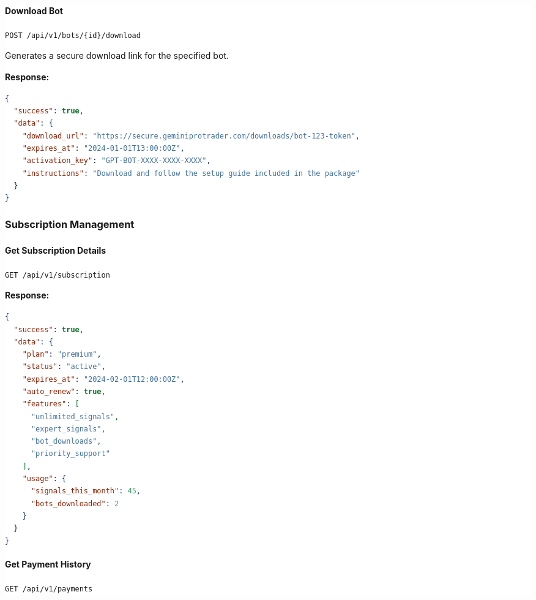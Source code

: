 #### Download Bot

```http
POST /api/v1/bots/{id}/download
```

Generates a secure download link for the specified bot.

**Response:**
```json
{
  "success": true,
  "data": {
    "download_url": "https://secure.geminiprotrader.com/downloads/bot-123-token",
    "expires_at": "2024-01-01T13:00:00Z",
    "activation_key": "GPT-BOT-XXXX-XXXX-XXXX",
    "instructions": "Download and follow the setup guide included in the package"
  }
}
```

### Subscription Management

#### Get Subscription Details

```http
GET /api/v1/subscription
```

**Response:**
```json
{
  "success": true,
  "data": {
    "plan": "premium",
    "status": "active",
    "expires_at": "2024-02-01T12:00:00Z",
    "auto_renew": true,
    "features": [
      "unlimited_signals",
      "expert_signals",
      "bot_downloads",
      "priority_support"
    ],
    "usage": {
      "signals_this_month": 45,
      "bots_downloaded": 2
    }
  }
}
```

#### Get Payment History

```http
GET /api/v1/payments
```

